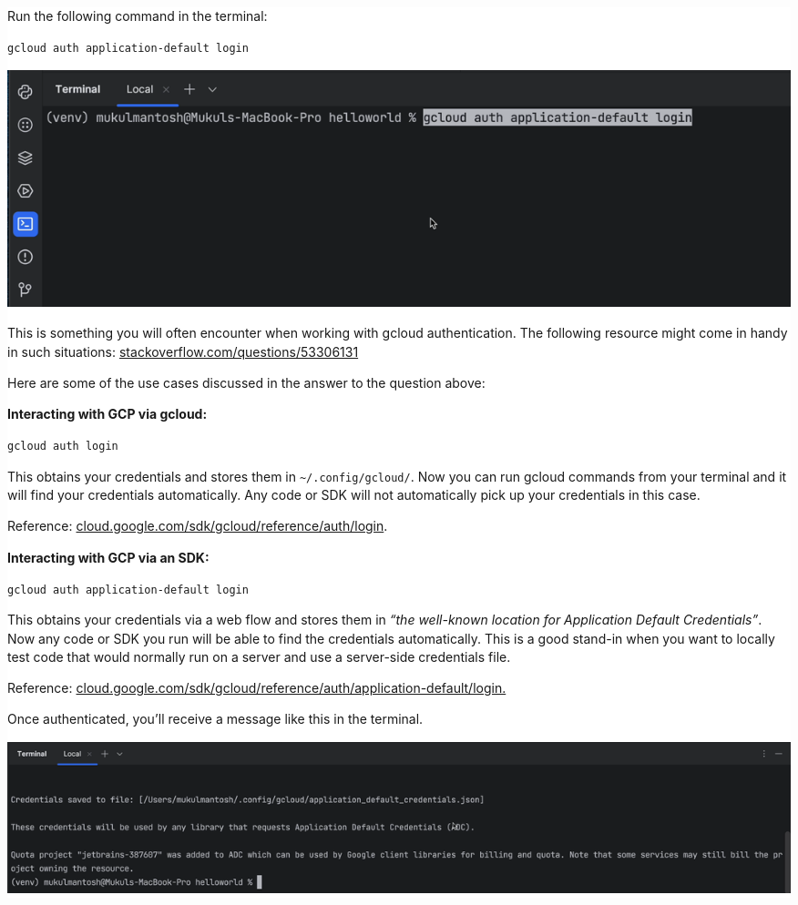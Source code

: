 Run the following command in the terminal:

```bash
gcloud auth application-default login
```

![run-gke-18](./images/screen139.png)

This is something you will often encounter when working with gcloud authentication. The
following resource might come in handy in such situations: [stackoverflow.com/questions/53306131](https://stackoverflow.com/questions/53306131/difference-between-gcloud-auth-application-default-login-and-gcloud-auth-logi)

Here are some of the use cases discussed in the answer to the question above:

**Interacting with GCP via gcloud:**

```bash
gcloud auth login
```

This obtains your credentials and stores them in `~/.config/gcloud/`. Now you can run gcloud commands from your terminal and it will find your credentials automatically. Any code or SDK will not automatically pick up your credentials in this case.

Reference: [cloud.google.com/sdk/gcloud/reference/auth/login](https://cloud.google.com/sdk/gcloud/reference/auth/login).

**Interacting with GCP via an SDK:**

```bash
gcloud auth application-default login
```

This obtains your credentials via a web flow and stores them in _“the well-known location for Application Default Credentials”_. Now any code or SDK you run will be able to find the credentials automatically. This is a good stand-in when you want to locally test code that would normally run on a server and use a server-side credentials file.

Reference: [cloud.google.com/sdk/gcloud/reference/auth/application-default/login.](https://cloud.google.com/sdk/gcloud/reference/auth/application-default/login)

Once authenticated, you’ll receive a message like this in the terminal.

![run-gke-19](./images/screen140.png)
